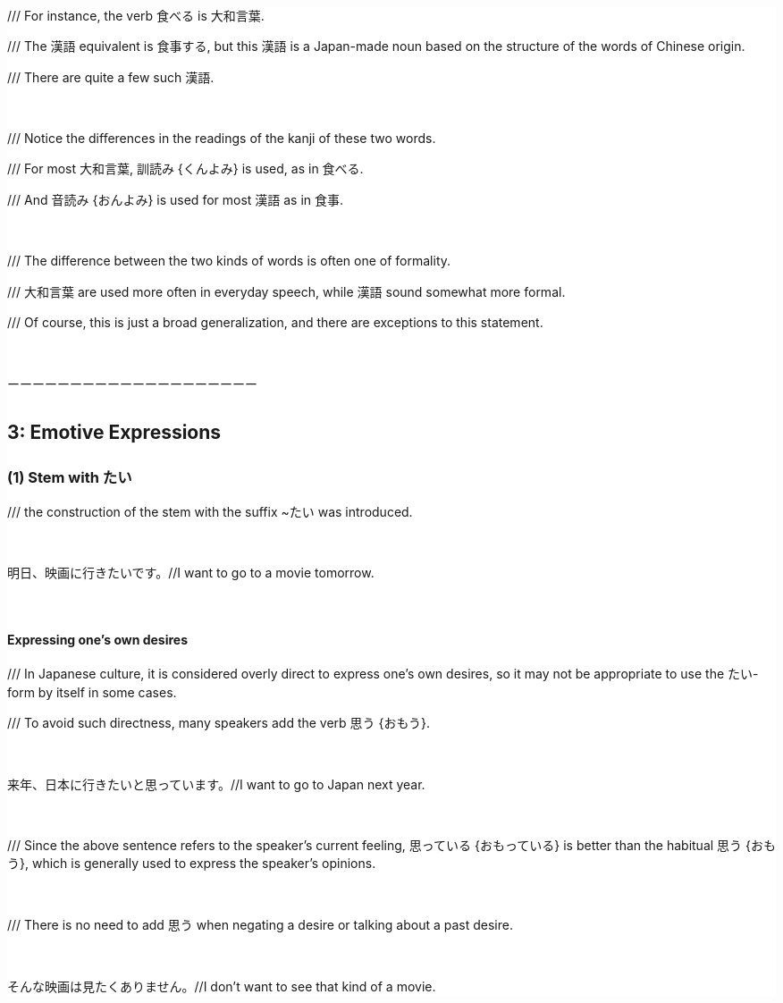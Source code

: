 /// For instance, the verb 食べる is 大和言葉.

/// The 漢語 equivalent is 食事する, but this 漢語 is a Japan-made noun based on the structure of the words of Chinese origin.

/// There are quite a few such 漢語.

<br>

/// Notice the differences in the readings of the kanji of these two words.

/// For most 大和言葉, 訓読み {くんよみ} is used, as in 食べる.

/// And 音読み {おんよみ} is used for most 漢語 as in 食事.

<br>

/// The difference between the two kinds of words is often one of formality.

/// 大和言葉 are used more often in everyday speech, while 漢語 sound somewhat more formal.

/// Of course, this is just a broad generalization, and there are exceptions to this statement.

<br>

ーーーーーーーーーーーーーーーーーーーー

## 3: Emotive Expressions

### (1) Stem with たい

/// the construction of the stem with the suffix ~たい was introduced.

<br>

明日、映画に行きたいです。//I want to go to a movie tomorrow.

<br>

#### Expressing one’s own desires

/// In Japanese culture, it is considered overly direct to express one’s own desires, so it may not be appropriate to use the たい-form by itself in some cases.

/// To avoid such directness, many speakers add the verb 思う {おもう}.

<br>

来年、日本に行きたいと思っています。//I want to go to Japan next year.

<br>

/// Since the above sentence refers to the speaker’s current feeling, 思っている {おもっている} is better than the habitual 思う {おもう}, which is generally used to express the speaker’s opinions.

<br>

/// There is no need to add 思う when negating a desire or talking about a past desire.

<br>

そんな映画は見たくありません。//I don’t want to see that kind of a movie.
